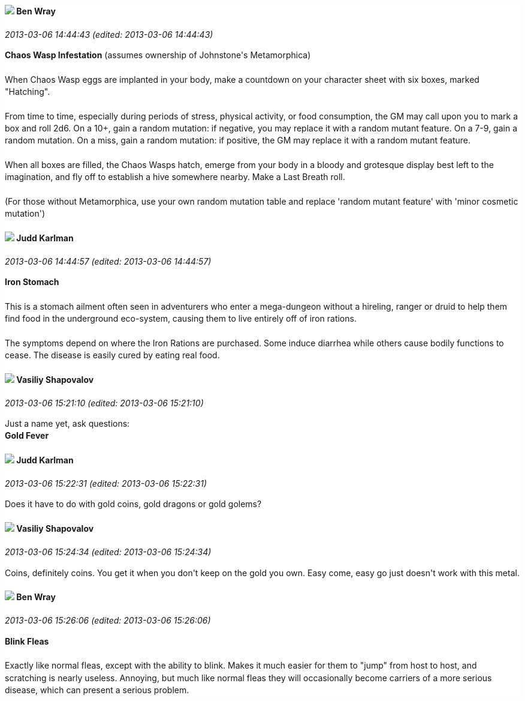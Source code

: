 
<div id='comment z13xgfmjmsuixhomq224chvolmvuyr3u4'>
  <h4><img src='{{site.baseurl}}//images/avatars/117478240607286855024_photo.jpg'> Ben Wray</h4>
      <p><cite>2013-03-06 14:44:43 (edited: 2013-03-06 14:44:43)</cite></p>
        <p><b>Chaos Wasp Infestation</b> (assumes ownership of Johnstone&#39;s Metamorphica)<br /><br />When Chaos Wasp eggs are implanted in your body, make a countdown on your character sheet with six boxes, marked &quot;Hatching&quot;.<br /><br />From time to time, especially during periods of stress, physical activity, or food consumption, the GM may call upon you to mark a box and roll 2d6. On a 10+, gain a random mutation: if negative, you may replace it with a random mutant feature. On a 7-9, gain a random mutation. On a miss, gain a random mutation: if positive, the GM may replace it with a random mutant feature.<br /><br />When all boxes are filled, the Chaos Wasps hatch, emerge from your body in a bloody and grotesque display best left to the imagination, and fly off to establish a hive somewhere nearby. Make a Last Breath roll.<br /><br />(For those without Metamorphica, use your own random mutation table and replace &#39;random mutant feature&#39; with &#39;minor cosmetic mutation&#39;)</p>
</div>
        

<div id='comment z13xgfmjmsuixhomq224chvolmvuyr3u4'>
  <h4><img src='{{site.baseurl}}//images/avatars/115387740151103410877_photo.jpg'> Judd Karlman</h4>
      <p><cite>2013-03-06 14:44:57 (edited: 2013-03-06 14:44:57)</cite></p>
        <p><b>Iron Stomach</b><br /><br />This is a stomach ailment often seen in adventurers who enter a mega-dungeon without a hireling, ranger or druid to help them find food in the underground eco-system, causing them to live entirely off of iron rations.<br /><br />The symptoms depend on where the Iron Rations are purchased. Some induce diarrhea while others cause bodily functions to cease. The disease is easily cured by eating real food. </p>
</div>
        

<div id='comment z13xgfmjmsuixhomq224chvolmvuyr3u4'>
  <h4><img src='{{site.baseurl}}//images/avatars/105808699738403752805_photo.jpg'> Vasiliy Shapovalov</h4>
      <p><cite>2013-03-06 15:21:10 (edited: 2013-03-06 15:21:10)</cite></p>
        <p>Just a name yet, ask questions:<br /><b>Gold Fever</b></p>
</div>
        

<div id='comment z13xgfmjmsuixhomq224chvolmvuyr3u4'>
  <h4><img src='{{site.baseurl}}//images/avatars/115387740151103410877_photo.jpg'> Judd Karlman</h4>
      <p><cite>2013-03-06 15:22:31 (edited: 2013-03-06 15:22:31)</cite></p>
        <p>Does it have to do with gold coins, gold dragons or gold golems?</p>
</div>
        

<div id='comment z13xgfmjmsuixhomq224chvolmvuyr3u4'>
  <h4><img src='{{site.baseurl}}//images/avatars/105808699738403752805_photo.jpg'> Vasiliy Shapovalov</h4>
      <p><cite>2013-03-06 15:24:34 (edited: 2013-03-06 15:24:34)</cite></p>
        <p>Coins, definitely coins. You get it when you don&#39;t keep on the gold you own. Easy come, easy go just doesn&#39;t work with this metal.</p>
</div>
        

<div id='comment z13xgfmjmsuixhomq224chvolmvuyr3u4'>
  <h4><img src='{{site.baseurl}}//images/avatars/117478240607286855024_photo.jpg'> Ben Wray</h4>
      <p><cite>2013-03-06 15:26:06 (edited: 2013-03-06 15:26:06)</cite></p>
        <p><b>Blink Fleas</b><br /><br />Exactly like normal fleas, except with the ability to blink. Makes it much easier for them to &quot;jump&quot; from host to host, and scratching is nearly useless. Annoying, but much like normal fleas they will occasionally become carriers of a more serious disease, which can present a serious problem.</p>
</div>
        
